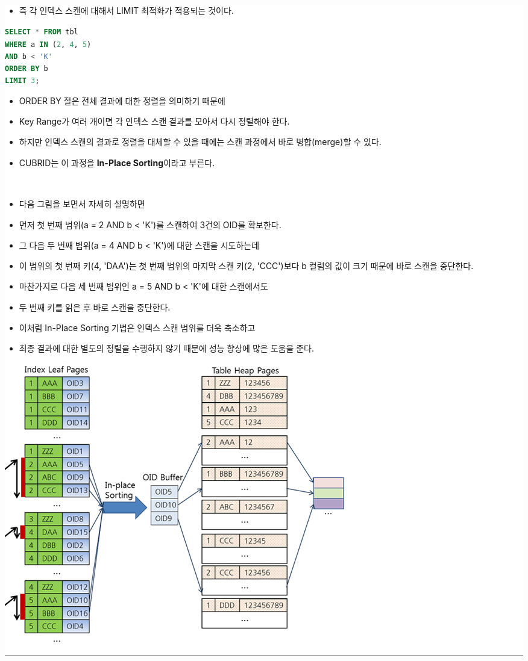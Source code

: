 * 즉 각 인덱스 스캔에 대해서 LIMIT 최적화가 적용되는 것이다.


``` sql
SELECT * FROM tbl  
WHERE a IN (2, 4, 5)  
AND b < 'K'  
ORDER BY b  
LIMIT 3;  
```

* ORDER BY 절은 전체 결과에 대한 정렬을 의미하기 때문에 

* Key Range가 여러 개이면 각 인덱스 스캔 결과를 모아서 다시 정렬해야 한다. 

* 하지만 인덱스 스캔의 결과로 정렬을 대체할 수 있을 때에는 스캔 과정에서 바로 병합(merge)할 수 있다. 

* CUBRID는 이 과정을 **In-Place Sorting**이라고 부른다.

<br>

* 다음 그림을 보면서 자세히 설명하면

* 먼저 첫 번째 범위(a = 2 AND b < 'K')를 스캔하여 3건의 OID를 확보한다. 

* 그 다음 두 번째 범위(a = 4 AND b < 'K')에 대한 스캔을 시도하는데

* 이 범위의 첫 번째 키(4, 'DAA')는 첫 번째 범위의 마지막 스캔 키(2, 'CCC')보다 b 컬럼의 값이 크기 때문에 바로 스캔을 중단한다. 

* 마찬가지로 다음 세 번째 범위인 a = 5 AND b < 'K'에 대한 스캔에서도 

* 두 번째 키를 읽은 후 바로 스캔을 중단한다. 

* 이처럼 In-Place Sorting 기법은 인덱스 스캔 범위를 더욱 축소하고

* 최종 결과에 대한 별도의 정렬을 수행하지 않기 때문에 성능 향상에 많은 도움을 준다.


![](/assets/img/db/how_to_write_sql_to_improve_performance_10.png)

---